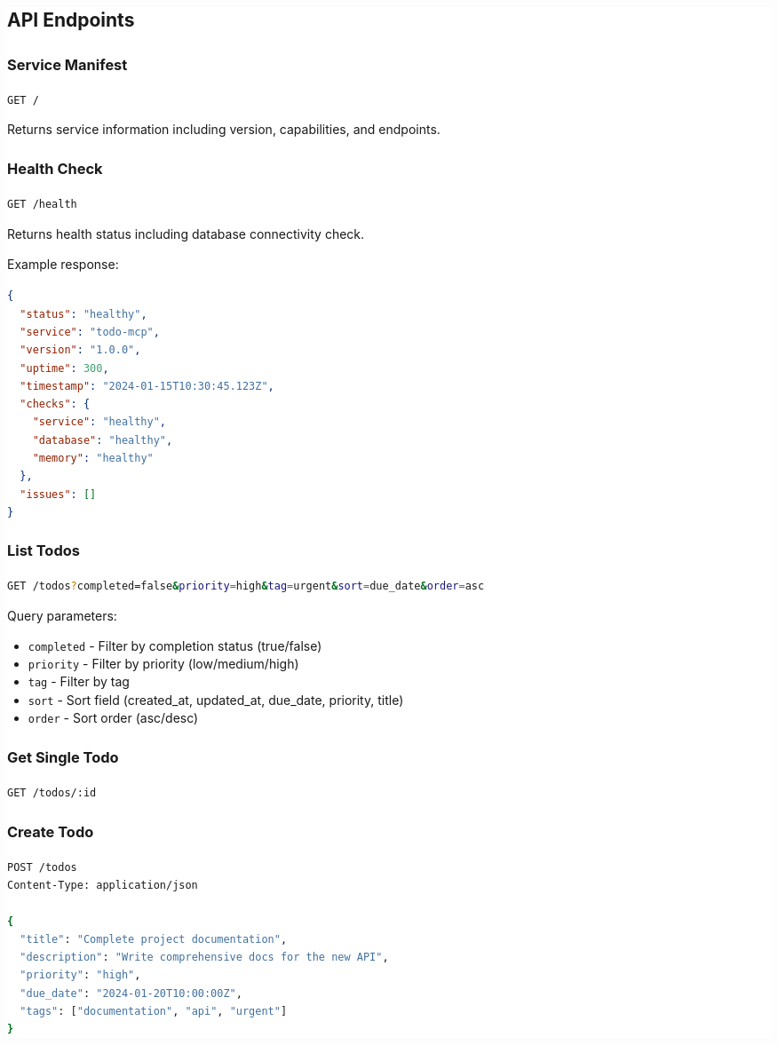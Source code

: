 ## API Endpoints

### Service Manifest
```bash
GET /
```

Returns service information including version, capabilities, and endpoints.

### Health Check
```bash
GET /health
```

Returns health status including database connectivity check.

Example response:
```json
{
  "status": "healthy",
  "service": "todo-mcp",
  "version": "1.0.0",
  "uptime": 300,
  "timestamp": "2024-01-15T10:30:45.123Z",
  "checks": {
    "service": "healthy",
    "database": "healthy",
    "memory": "healthy"
  },
  "issues": []
}
```

### List Todos
```bash
GET /todos?completed=false&priority=high&tag=urgent&sort=due_date&order=asc
```

Query parameters:
- `completed` - Filter by completion status (true/false)
- `priority` - Filter by priority (low/medium/high)
- `tag` - Filter by tag
- `sort` - Sort field (created_at, updated_at, due_date, priority, title)
- `order` - Sort order (asc/desc)

### Get Single Todo
```bash
GET /todos/:id
```

### Create Todo
```bash
POST /todos
Content-Type: application/json

{
  "title": "Complete project documentation",
  "description": "Write comprehensive docs for the new API",
  "priority": "high",
  "due_date": "2024-01-20T10:00:00Z",
  "tags": ["documentation", "api", "urgent"]
}
```
